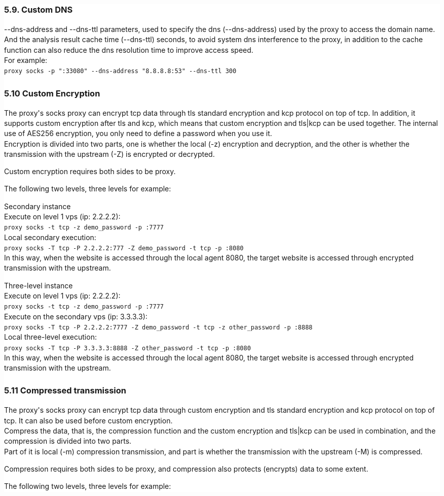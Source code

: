 ### 5.9. Custom DNS  
--dns-address and --dns-ttl parameters, used to specify the dns (--dns-address) used by the proxy to access the domain name.  
And the analysis result cache time (--dns-ttl) seconds, to avoid system dns interference to the proxy, in addition to the cache function can also reduce the dns resolution time to improve access speed.  
For example:  
`proxy socks -p ":33080" --dns-address "8.8.8.8:53" --dns-ttl 300`  

### 5.10 Custom Encryption  
The proxy's socks proxy can encrypt tcp data through tls standard encryption and kcp protocol on top of tcp. In addition, it supports custom encryption after tls and kcp, which means that custom encryption and tls|kcp can be used together. The internal use of AES256 encryption, you only need to define a password when you use it.  
Encryption is divided into two parts, one is whether the local (-z) encryption and decryption, and the other is whether the transmission with the upstream (-Z) is encrypted or decrypted.  

Custom encryption requires both sides to be proxy.  

The following two levels, three levels for example:  

Secondary instance  
Execute on level 1 vps (ip: 2.2.2.2):  
`proxy socks -t tcp -z demo_password -p :7777`  
Local secondary execution:  
`proxy socks -T tcp -P 2.2.2.2:777 -Z demo_password -t tcp -p :8080`  
In this way, when the website is accessed through the local agent 8080, the target website is accessed through encrypted transmission with the upstream.  


Three-level instance  
Execute on level 1 vps (ip: 2.2.2.2):  
`proxy socks -t tcp -z demo_password -p :7777`  
Execute on the secondary vps (ip: 3.3.3.3):  
`proxy socks -T tcp -P 2.2.2.2:7777 -Z demo_password -t tcp -z other_password -p :8888`  
Local three-level execution:  
`proxy socks -T tcp -P 3.3.3.3:8888 -Z other_password -t tcp -p :8080`  
In this way, when the website is accessed through the local agent 8080, the target website is accessed through encrypted transmission with the upstream.  

### 5.11 Compressed transmission  
The proxy's socks proxy can encrypt tcp data through custom encryption and tls standard encryption and kcp protocol on top of tcp. It can also be used before custom encryption.  
Compress the data, that is, the compression function and the custom encryption and tls|kcp can be used in combination, and the compression is divided into two parts.  
Part of it is local (-m) compression transmission, and part is whether the transmission with the upstream (-M) is compressed.  

Compression requires both sides to be proxy, and compression also protects (encrypts) data to some extent.  

The following two levels, three levels for example:  
